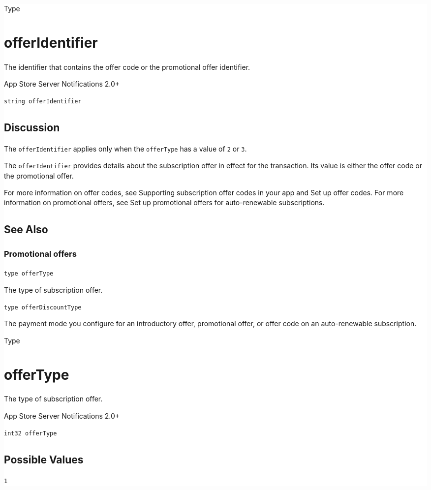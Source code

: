 Type

# offerIdentifier

The identifier that contains the offer code or the promotional offer
identifier.

App Store Server Notifications 2.0+

    
    
    string offerIdentifier

## Discussion

The `offerIdentifier` applies only when the `offerType` has a value of `2` or
`3`.

The `offerIdentifier` provides details about the subscription offer in effect
for the transaction. Its value is either the offer code or the promotional
offer.

For more information on offer codes, see Supporting subscription offer codes
in your app and Set up offer codes. For more information on promotional
offers, see Set up promotional offers for auto-renewable subscriptions.

## See Also

### Promotional offers

`type offerType`

The type of subscription offer.

`type offerDiscountType`

The payment mode you configure for an introductory offer, promotional offer,
or offer code on an auto-renewable subscription.

Type

# offerType

The type of subscription offer.

App Store Server Notifications 2.0+

    
    
    int32 offerType

##  Possible Values

`1`

    
